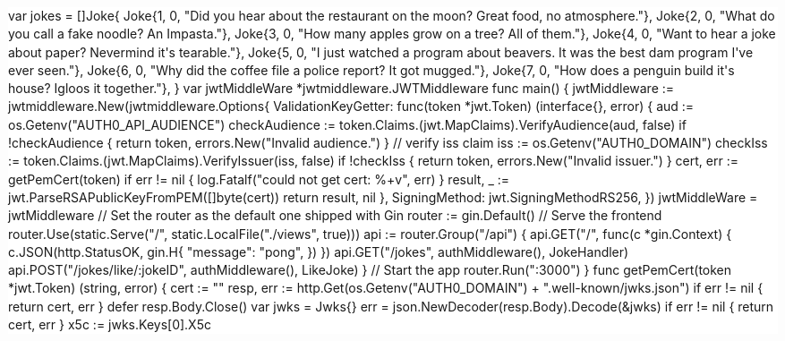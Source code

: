 var jokes = []Joke{
Joke{1, 0, "Did you hear about the restaurant on the moon? Great food, no atmosphere."},
Joke{2, 0, "What do you call a fake noodle? An Impasta."},
Joke{3, 0, "How many apples grow on a tree? All of them."},
Joke{4, 0, "Want to hear a joke about paper? Nevermind it's tearable."},
Joke{5, 0, "I just watched a program about beavers. It was the best dam program I've ever seen."},
Joke{6, 0, "Why did the coffee file a police report? It got mugged."},
Joke{7, 0, "How does a penguin build it's house? Igloos it together."},
}
var jwtMiddleWare *jwtmiddleware.JWTMiddleware
func main() {
jwtMiddleware := jwtmiddleware.New(jwtmiddleware.Options{
ValidationKeyGetter: func(token *jwt.Token) (interface{}, error) {
aud := os.Getenv("AUTH0_API_AUDIENCE")
checkAudience := token.Claims.(jwt.MapClaims).VerifyAudience(aud, false)
if !checkAudience {
return token, errors.New("Invalid audience.")
}
// verify iss claim
iss := os.Getenv("AUTH0_DOMAIN")
checkIss := token.Claims.(jwt.MapClaims).VerifyIssuer(iss, false)
if !checkIss {
return token, errors.New("Invalid issuer.")
}
cert, err := getPemCert(token)
if err != nil {
log.Fatalf("could not get cert: %+v", err)
}
result, _ := jwt.ParseRSAPublicKeyFromPEM([]byte(cert))
return result, nil
},
SigningMethod: jwt.SigningMethodRS256,
})
jwtMiddleWare = jwtMiddleware
// Set the router as the default one shipped with Gin
router := gin.Default()
// Serve the frontend
router.Use(static.Serve("/", static.LocalFile("./views", true)))
api := router.Group("/api")
{
api.GET("/", func(c *gin.Context) {
c.JSON(http.StatusOK, gin.H{
"message": "pong",
})
})
api.GET("/jokes", authMiddleware(), JokeHandler)
api.POST("/jokes/like/:jokeID", authMiddleware(), LikeJoke)
}
// Start the app
router.Run(":3000")
}
func getPemCert(token *jwt.Token) (string, error) {
cert := ""
resp, err := http.Get(os.Getenv("AUTH0_DOMAIN") + ".well-known/jwks.json")
if err != nil {
return cert, err
}
defer resp.Body.Close()
var jwks = Jwks{}
err = json.NewDecoder(resp.Body).Decode(&amp;jwks)
if err != nil {
return cert, err
}
x5c := jwks.Keys[0].X5c